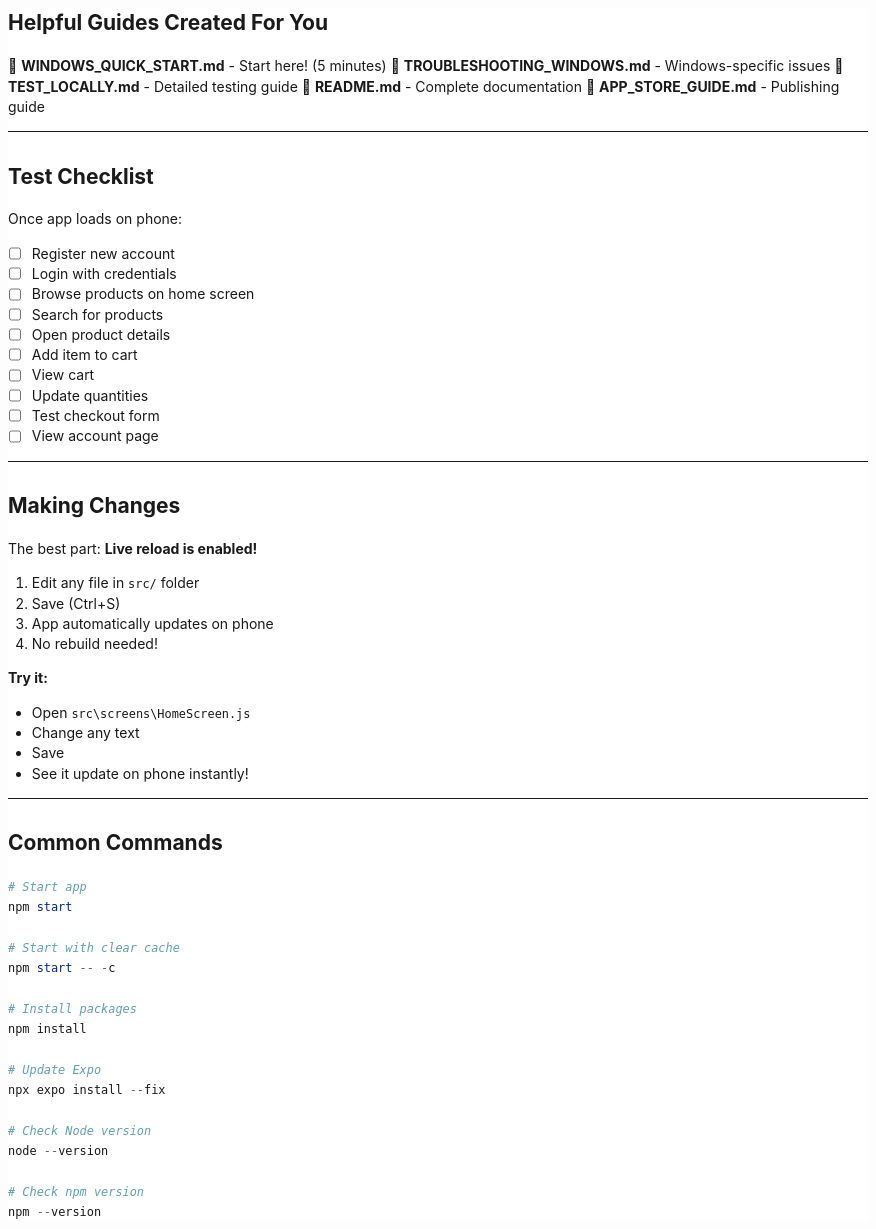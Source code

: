 
## Helpful Guides Created For You

📖 **WINDOWS_QUICK_START.md** - Start here! (5 minutes)
📖 **TROUBLESHOOTING_WINDOWS.md** - Windows-specific issues
📖 **TEST_LOCALLY.md** - Detailed testing guide
📖 **README.md** - Complete documentation
📖 **APP_STORE_GUIDE.md** - Publishing guide

---

## Test Checklist

Once app loads on phone:

- [ ] Register new account
- [ ] Login with credentials
- [ ] Browse products on home screen
- [ ] Search for products
- [ ] Open product details
- [ ] Add item to cart
- [ ] View cart
- [ ] Update quantities
- [ ] Test checkout form
- [ ] View account page

---

## Making Changes

The best part: **Live reload is enabled!**

1. Edit any file in `src/` folder
2. Save (Ctrl+S)
3. App automatically updates on phone
4. No rebuild needed!

**Try it:**
- Open `src\screens\HomeScreen.js`
- Change any text
- Save
- See it update on phone instantly!

---

## Common Commands

```powershell
# Start app
npm start

# Start with clear cache
npm start -- -c

# Install packages
npm install

# Update Expo
npx expo install --fix

# Check Node version
node --version

# Check npm version
npm --version
```